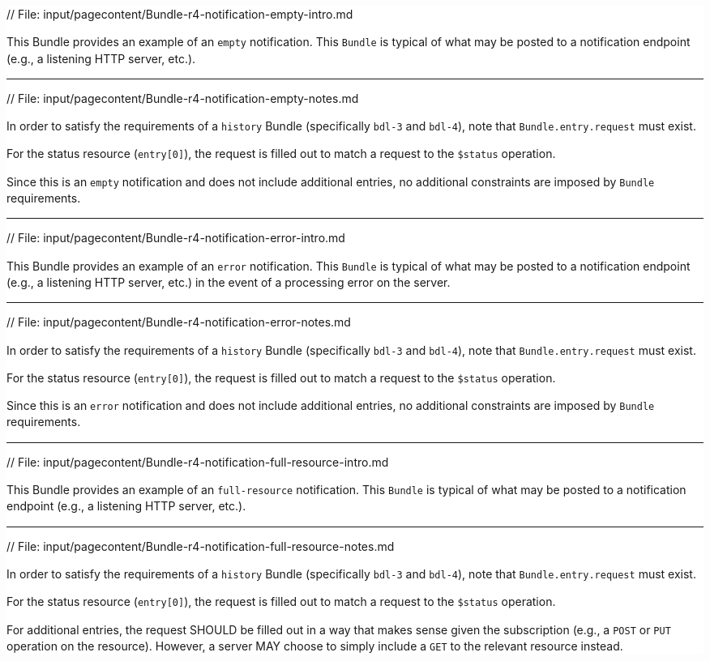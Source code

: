 // File: input/pagecontent/Bundle-r4-notification-empty-intro.md


This Bundle provides an example of an `empty` notification.  This `Bundle` is typical of what may be posted to a notification endpoint (e.g., a listening HTTP server, etc.).

---

// File: input/pagecontent/Bundle-r4-notification-empty-notes.md


In order to satisfy the requirements of a `history` Bundle (specifically `bdl-3` and `bdl-4`), note that `Bundle.entry.request` must exist.

For the status resource (`entry[0]`), the request is filled out to match a request to the `$status` operation.

Since this is an `empty` notification and does not include additional entries, no additional constraints are imposed by `Bundle` requirements.

---

// File: input/pagecontent/Bundle-r4-notification-error-intro.md


This Bundle provides an example of an `error` notification.  This `Bundle` is typical of what may be posted to a notification endpoint (e.g., a listening HTTP server, etc.) in the event of a processing error on the server.

---

// File: input/pagecontent/Bundle-r4-notification-error-notes.md


In order to satisfy the requirements of a `history` Bundle (specifically `bdl-3` and `bdl-4`), note that `Bundle.entry.request` must exist.

For the status resource (`entry[0]`), the request is filled out to match a request to the `$status` operation.

Since this is an `error` notification and does not include additional entries, no additional constraints are imposed by `Bundle` requirements.

---

// File: input/pagecontent/Bundle-r4-notification-full-resource-intro.md


This Bundle provides an example of an `full-resource` notification.  This `Bundle` is typical of what may be posted to a notification endpoint (e.g., a listening HTTP server, etc.).

---

// File: input/pagecontent/Bundle-r4-notification-full-resource-notes.md


In order to satisfy the requirements of a `history` Bundle (specifically `bdl-3` and `bdl-4`), note that `Bundle.entry.request` must exist.

For the status resource (`entry[0]`), the request is filled out to match a request to the `$status` operation.

For additional entries, the request SHOULD be filled out in a way that makes sense given the subscription (e.g., a `POST` or `PUT` operation on the resource).  However, a server MAY choose to simply include a `GET` to the relevant resource instead.
